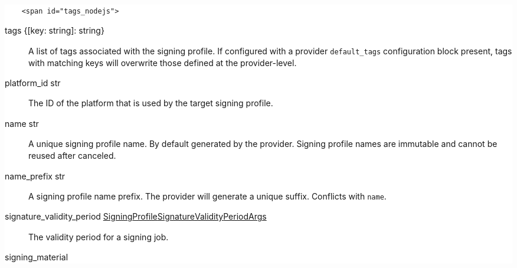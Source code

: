         <span id="tags_nodejs">
<a data-swiftype-name="resource-property" data-swiftype-type="text" href="#tags_nodejs" style="color: inherit; text-decoration: inherit;">tags</a>
</span>
        <span class="property-indicator"></span>
        <span class="property-type">{[key: string]: string}</span>
    </dt>
    <dd><p>A list of tags associated with the signing profile. If configured with a provider <code>default_tags</code> configuration block present, tags with matching keys will overwrite those defined at the provider-level.</p>
</dd></dl>
</pulumi-choosable>
</div>

<div>
<pulumi-choosable type="language" values="python">
<dl class="resources-properties"><dt class="property-required property-replacement"
            title="Required">
        <span id="platform_id_python">
<a data-swiftype-name="resource-property" data-swiftype-type="text" href="#platform_id_python" style="color: inherit; text-decoration: inherit;">platform_<wbr>id</a>
</span>
        <span class="property-indicator"></span>
        <span class="property-type">str</span>
    </dt>
    <dd><p>The ID of the platform that is used by the target signing profile.</p>
</dd><dt class="property-optional property-replacement"
            title="Optional">
        <span id="name_python">
<a data-swiftype-name="resource-property" data-swiftype-type="text" href="#name_python" style="color: inherit; text-decoration: inherit;">name</a>
</span>
        <span class="property-indicator"></span>
        <span class="property-type">str</span>
    </dt>
    <dd><p>A unique signing profile name. By default generated by the provider. Signing profile names are immutable and cannot be reused after canceled.</p>
</dd><dt class="property-optional property-replacement"
            title="Optional">
        <span id="name_prefix_python">
<a data-swiftype-name="resource-property" data-swiftype-type="text" href="#name_prefix_python" style="color: inherit; text-decoration: inherit;">name_<wbr>prefix</a>
</span>
        <span class="property-indicator"></span>
        <span class="property-type">str</span>
    </dt>
    <dd><p>A signing profile name prefix. The provider will generate a unique suffix. Conflicts with <code>name</code>.</p>
</dd><dt class="property-optional property-replacement"
            title="Optional">
        <span id="signature_validity_period_python">
<a data-swiftype-name="resource-property" data-swiftype-type="text" href="#signature_validity_period_python" style="color: inherit; text-decoration: inherit;">signature_<wbr>validity_<wbr>period</a>
</span>
        <span class="property-indicator"></span>
        <span class="property-type"><a href="#signingprofilesignaturevalidityperiod">Signing<wbr>Profile<wbr>Signature<wbr>Validity<wbr>Period<wbr>Args</a></span>
    </dt>
    <dd><p>The validity period for a signing job.</p>
</dd><dt class="property-optional property-replacement"
            title="Optional">
        <span id="signing_material_python">
<a data-swiftype-name="resource-property" data-swiftype-type="text" href="#signing_material_python" style="color: inherit; text-decoration: inherit;">signing_<wbr>material</a>